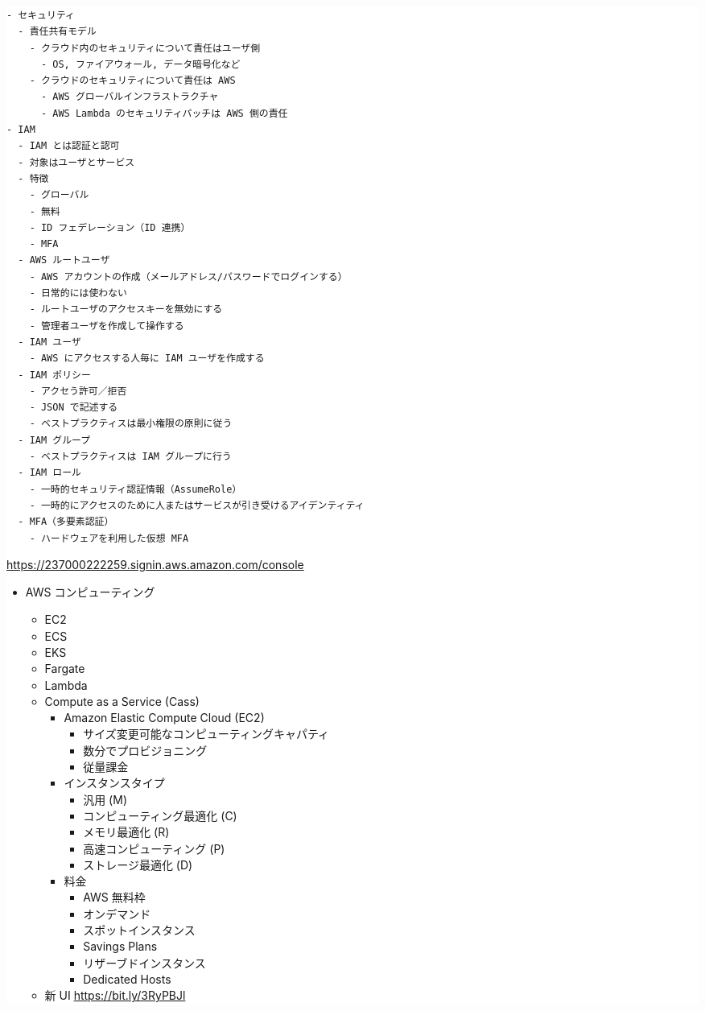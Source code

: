     - セキュリティ
      - 責任共有モデル
        - クラウド内のセキュリティについて責任はユーザ側
          - OS, ファイアウォール, データ暗号化など
        - クラウドのセキュリティについて責任は AWS
          - AWS グローバルインフラストラクチャ
          - AWS Lambda のセキュリティパッチは AWS 側の責任
    - IAM
      - IAM とは認証と認可
      - 対象はユーザとサービス
      - 特徴
        - グローバル
        - 無料
        - ID フェデレーション（ID 連携）
        - MFA
      - AWS ルートユーザ
        - AWS アカウントの作成（メールアドレス/パスワードでログインする）
        - 日常的には使わない
        - ルートユーザのアクセスキーを無効にする
        - 管理者ユーザを作成して操作する
      - IAM ユーザ
        - AWS にアクセスする人毎に IAM ユーザを作成する
      - IAM ポリシー
        - アクセう許可／拒否
        - JSON で記述する
        - ベストプラクティスは最小権限の原則に従う
      - IAM グループ
        - ベストプラクティスは IAM グループに行う
      - IAM ロール
        - 一時的セキュリティ認証情報（AssumeRole）
        - 一時的にアクセスのために人またはサービスが引き受けるアイデンティティ
      - MFA（多要素認証）
        - ハードウェアを利用した仮想 MFA

  https://237000222259.signin.aws.amazon.com/console

- AWS コンピューティング

  - EC2
  - ECS
  - EKS
  - Fargate
  - Lambda
  - Compute as a Service (Cass)
    - Amazon Elastic Compute Cloud (EC2)
      - サイズ変更可能なコンピューティングキャパティ
      - 数分でプロビジョニング
      - 従量課金
    - インスタンスタイプ
      - 汎用 (M)
      - コンピューティング最適化 (C)
      - メモリ最適化 (R)
      - 高速コンピューティング (P)
      - ストレージ最適化 (D)
    - 料金
      - AWS 無料枠
      - オンデマンド
      - スポットインスタンス
      - Savings Plans
      - リザーブドインスタンス
      - Dedicated Hosts
  - 新 UI
    https://bit.ly/3RyPBJl
